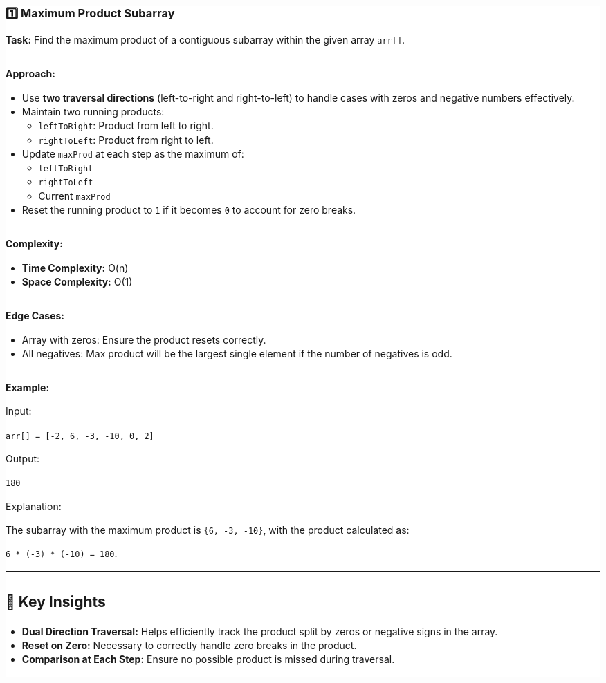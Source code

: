 ### 1️⃣ Maximum Product Subarray

**Task:** Find the maximum product of a contiguous subarray within the given array `arr[]`.

---

**Approach:**

* Use **two traversal directions** (left-to-right and right-to-left) to handle cases with zeros and negative numbers effectively.
* Maintain two running products:
  * `leftToRight`: Product from left to right.
  * `rightToLeft`: Product from right to left.
* Update `maxProd` at each step as the maximum of:
  * `leftToRight`
  * `rightToLeft`
  * Current `maxProd`
* Reset the running product to `1` if it becomes `0` to account for zero breaks.

---

**Complexity:**

* **Time Complexity:** O(n)
* **Space Complexity:** O(1)

---

**Edge Cases:**

* Array with zeros: Ensure the product resets correctly.
* All negatives: Max product will be the largest single element if the number of negatives is odd.

---

**Example:**

Input:

`arr[] = [-2, 6, -3, -10, 0, 2]`

Output:

`180`

Explanation:

The subarray with the maximum product is `{6, -3, -10}`, with the product calculated as:

`6 * (-3) * (-10) = 180`.

---

## 🧠 Key Insights

* **Dual Direction Traversal:** Helps efficiently track the product split by zeros or negative signs in the array.
* **Reset on Zero:** Necessary to correctly handle zero breaks in the product.
* **Comparison at Each Step:** Ensure no possible product is missed during traversal.

---
